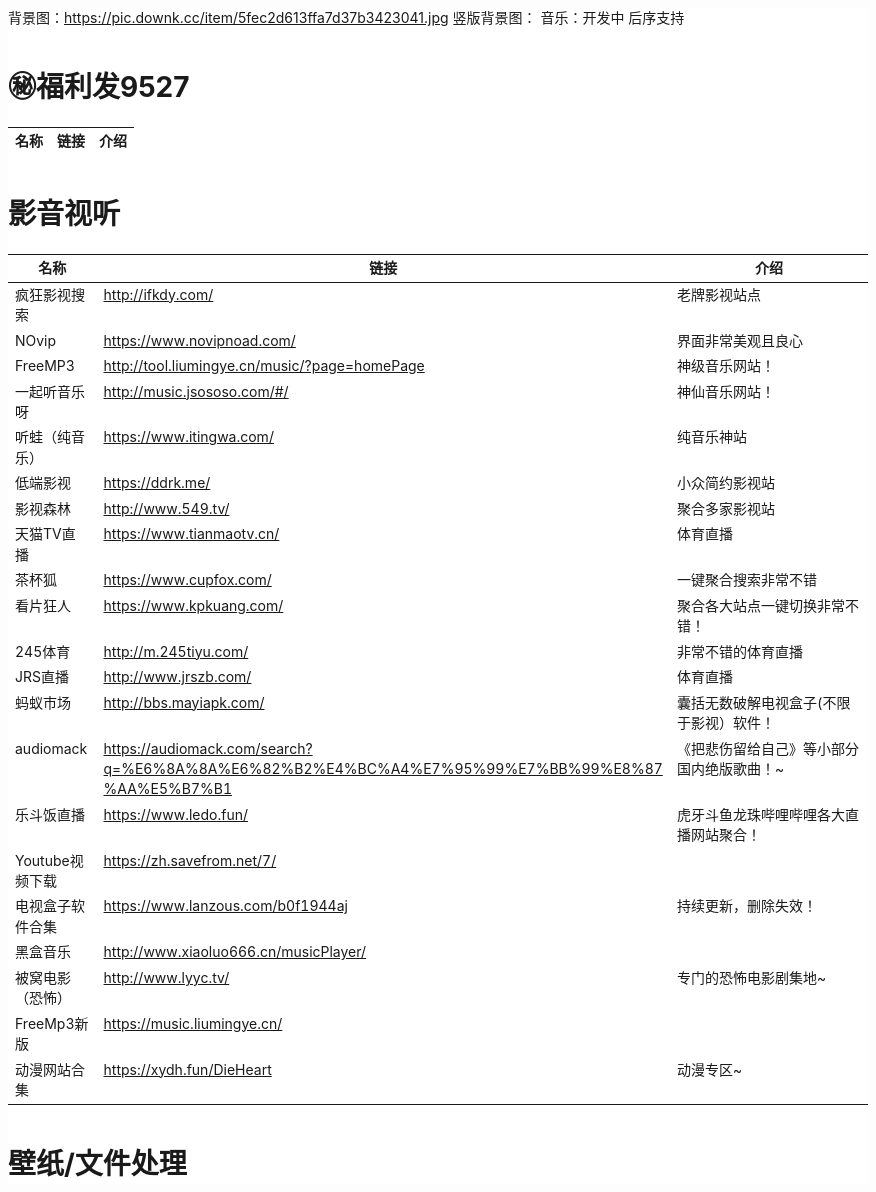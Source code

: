 
背景图：https://pic.downk.cc/item/5fec2d613ffa7d37b3423041.jpg
竖版背景图：
音乐：开发中 后序支持
# ㊙福利发9527

| 名称 | 链接 | 介绍 |
| ---- | ---- | ---- |
# 影音视听

| 名称 | 链接 | 介绍 |
| ---- | ---- | ---- |
| 疯狂影视搜索 | http://ifkdy.com/ | 老牌影视站点 |
| NOvip | https://www.novipnoad.com/ | 界面非常美观且良心 |
| FreeMP3 | http://tool.liumingye.cn/music/?page=homePage | 神级音乐网站！ |
| 一起听音乐呀 | http://music.jsososo.com/#/ | 神仙音乐网站！ |
| 听蛙（纯音乐） | https://www.itingwa.com/ | 纯音乐神站 |
| 低端影视 | https://ddrk.me/ | 小众简约影视站 |
| 影视森林 | http://www.549.tv/ | 聚合多家影视站 |
| 天猫TV直播 | https://www.tianmaotv.cn/ | 体育直播 |
| 茶杯狐 | https://www.cupfox.com/ | 一键聚合搜索非常不错 |
| 看片狂人 | https://www.kpkuang.com/ | 聚合各大站点一键切换非常不错！ |
| 245体育 | http://m.245tiyu.com/ | 非常不错的体育直播 |
| JRS直播 | http://www.jrszb.com/ | 体育直播 |
| 蚂蚁市场 | http://bbs.mayiapk.com/ | 囊括无数破解电视盒子(不限于影视）软件！ |
| audiomack | https://audiomack.com/search?q=%E6%8A%8A%E6%82%B2%E4%BC%A4%E7%95%99%E7%BB%99%E8%87%AA%E5%B7%B1 | 《把悲伤留给自己》等小部分国内绝版歌曲！~ |
| 乐斗饭直播 | https://www.ledo.fun/ | 虎牙斗鱼龙珠哔哩哔哩各大直播网站聚合！ |
| Youtube视频下载 | https://zh.savefrom.net/7/ | |
| 电视盒子软件合集 | https://www.lanzous.com/b0f1944aj | 持续更新，删除失效！ |
| 黑盒音乐 | http://www.xiaoluo666.cn/musicPlayer/ | |
| 被窝电影（恐怖） | http://www.lyyc.tv/ | 专门的恐怖电影剧集地~ |
| FreeMp3新版 | https://music.liumingye.cn/ | |
| 动漫网站合集 | https://xydh.fun/DieHeart | 动漫专区~ |

# 壁纸/文件处理
